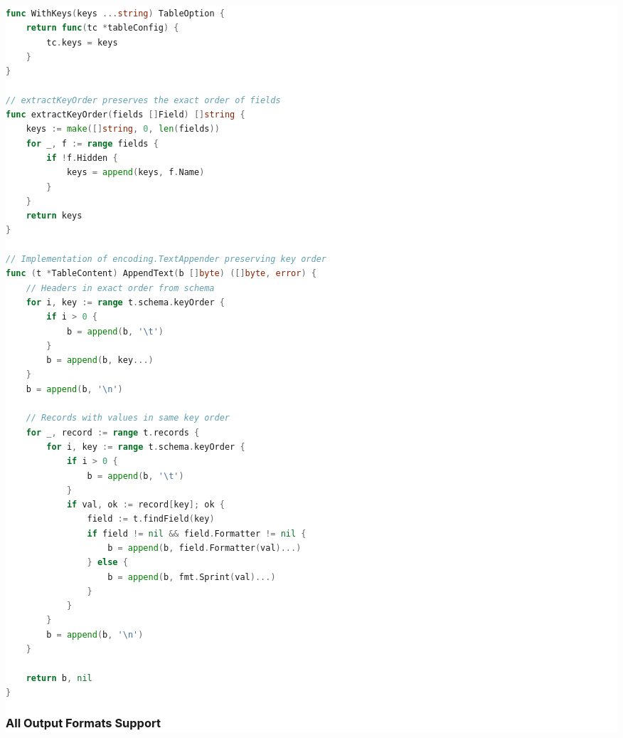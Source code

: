 ```go
func WithKeys(keys ...string) TableOption {
    return func(tc *tableConfig) {
        tc.keys = keys
    }
}

// extractKeyOrder preserves the exact order of fields
func extractKeyOrder(fields []Field) []string {
    keys := make([]string, 0, len(fields))
    for _, f := range fields {
        if !f.Hidden {
            keys = append(keys, f.Name)
        }
    }
    return keys
}

// Implementation of encoding.TextAppender preserving key order
func (t *TableContent) AppendText(b []byte) ([]byte, error) {
    // Headers in exact order from schema
    for i, key := range t.schema.keyOrder {
        if i > 0 {
            b = append(b, '\t')
        }
        b = append(b, key...)
    }
    b = append(b, '\n')

    // Records with values in same key order
    for _, record := range t.records {
        for i, key := range t.schema.keyOrder {
            if i > 0 {
                b = append(b, '\t')
            }
            if val, ok := record[key]; ok {
                field := t.findField(key)
                if field != nil && field.Formatter != nil {
                    b = append(b, field.Formatter(val)...)
                } else {
                    b = append(b, fmt.Sprint(val)...)
                }
            }
        }
        b = append(b, '\n')
    }

    return b, nil
}
```

### All Output Formats Support
